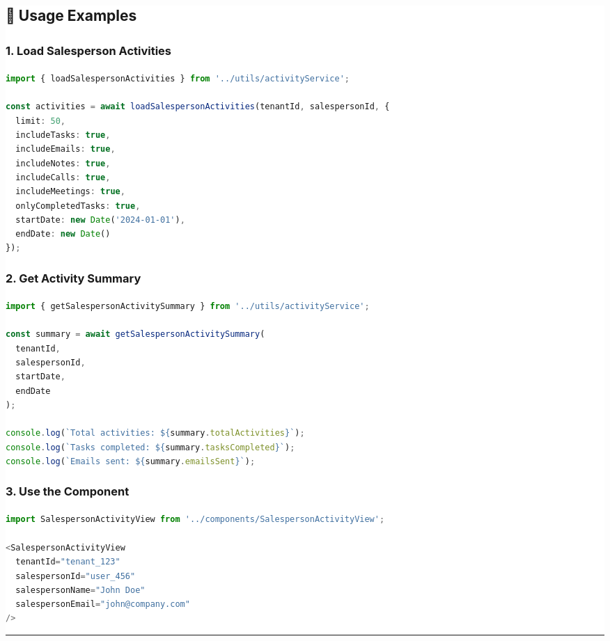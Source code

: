 ## 🚀 **Usage Examples**

### **1. Load Salesperson Activities**

```typescript
import { loadSalespersonActivities } from '../utils/activityService';

const activities = await loadSalespersonActivities(tenantId, salespersonId, {
  limit: 50,
  includeTasks: true,
  includeEmails: true,
  includeNotes: true,
  includeCalls: true,
  includeMeetings: true,
  onlyCompletedTasks: true,
  startDate: new Date('2024-01-01'),
  endDate: new Date()
});
```

### **2. Get Activity Summary**

```typescript
import { getSalespersonActivitySummary } from '../utils/activityService';

const summary = await getSalespersonActivitySummary(
  tenantId,
  salespersonId,
  startDate,
  endDate
);

console.log(`Total activities: ${summary.totalActivities}`);
console.log(`Tasks completed: ${summary.tasksCompleted}`);
console.log(`Emails sent: ${summary.emailsSent}`);
```

### **3. Use the Component**

```typescript
import SalespersonActivityView from '../components/SalespersonActivityView';

<SalespersonActivityView
  tenantId="tenant_123"
  salespersonId="user_456"
  salespersonName="John Doe"
  salespersonEmail="john@company.com"
/>
```

---
